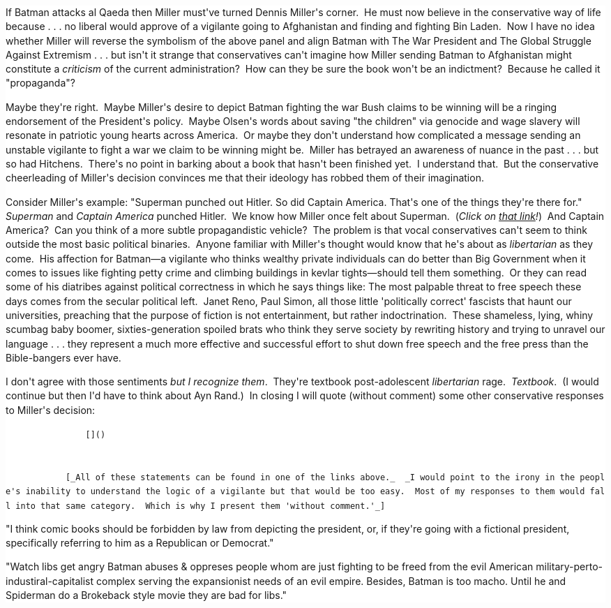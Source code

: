 If Batman attacks al Qaeda then Miller must've turned Dennis Miller's corner.  He must now believe in the conservative way of life because . . . no liberal would approve of a vigilante going to Afghanistan and finding and fighting Bin Laden.  Now I have no idea whether Miller will reverse the symbolism of the above panel and align Batman with The War President and The Global Struggle Against Extremism . . . but isn't it strange that conservatives can't imagine how Miller sending Batman to Afghanistan might constitute a _criticism_ of the current administration?  How can they be sure the book won't be an indictment?  Because he called it "propaganda"?  

Maybe they're right.  Maybe Miller's desire to depict Batman fighting the war Bush claims to be winning will be a ringing endorsement of the President's policy.  Maybe Olsen's words about saving "the children" via genocide and wage slavery will resonate in patriotic young hearts across America.  Or maybe they don't understand how complicated a message sending an unstable vigilante to fight a war we claim to be winning might be.  Miller has betrayed an awareness of nuance in the past . . . but so had Hitchens.  There's no point in barking about a book that hasn't been finished yet.  I understand that.  But the conservative cheerleading of Miller's decision convinces me that their ideology has robbed them of their imagination.  

Consider Miller's example: "Superman punched out Hitler. So did Captain America. That's one of the things they're there for."  _Superman_ and _Captain America_ punched Hitler.  We know how Miller once felt about Superman.  (_Click on [that link](http://acephalous.typepad.com/superman.jpg)!_)  And Captain America?  Can you think of a more subtle propagandistic vehicle?  The problem is that vocal conservatives can't seem to think outside the most basic political binaries.  Anyone familiar with Miller's thought would know that he's about as _libertarian_ as they come.  His affection for Batman—a vigilante who thinks wealthy private individuals can do better than Big Government when it comes to issues like fighting petty crime and climbing buildings in kevlar tights—should tell them something.  Or they can read some of his diatribes against political correctness in which he says things like: 
The most palpable threat to free speech these days comes from the
secular political left.  Janet Reno, Paul Simon, all those little
'politically correct' fascists that haunt our universities, preaching
that the purpose of fiction is not entertainment, but rather
indoctrination.  These shameless, lying, whiny scumbag baby boomer,
sixties-generation spoiled brats who think they serve society by
rewriting history and trying to unravel our language . . . they represent a
much more effective and successful effort to shut down free speech and
the free press than the Bible-bangers ever have.

I don't agree with those sentiments _but I recognize them_.  They're textbook post-adolescent _libertarian_ rage.  _Textbook_.  (I would continue but then I'd have to think about Ayn Rand.)  In closing I will quote (without comment) some other conservative responses to Miller's decision:

		

					[]()
			

				[_All of these statements can be found in one of the links above._  _I would point to the irony in the people's inability to understand the logic of a vigilante but that would be too easy.  Most of my responses to them would fall into that same category.  Which is why I present them 'without comment.'_]

"I think comic books should be forbidden by law from depicting the
president, or, if they're going with a fictional president,
specifically referring to him as a Republican or Democrat."

"Watch libs get angry Batman abuses & oppreses people whom are just
fighting to be freed from the evil American military-perto-industiral-capitalist complex serving the expansionist
needs of an evil empire. Besides, Batman is too macho. Until he and
Spiderman do a Brokeback style movie they are bad for libs."
